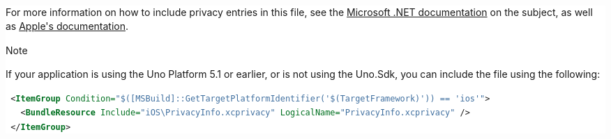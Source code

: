 For more information on how to include privacy entries in this file, see the [Microsoft .NET documentation](https://learn.microsoft.com/dotnet/maui/ios/privacy-manifest) on the subject, as well as [Apple's documentation](https://developer.apple.com/documentation/bundleresources/privacy_manifest_files).

> [!NOTE]
> If your application is using the Uno Platform 5.1 or earlier, or is not using the Uno.Sdk, you can include the file using the following:
>
> ```xml
>  <ItemGroup Condition="$([MSBuild]::GetTargetPlatformIdentifier('$(TargetFramework)')) == 'ios'">
>    <BundleResource Include="iOS\PrivacyInfo.xcprivacy" LogicalName="PrivacyInfo.xcprivacy" />
>  </ItemGroup>
> ```
